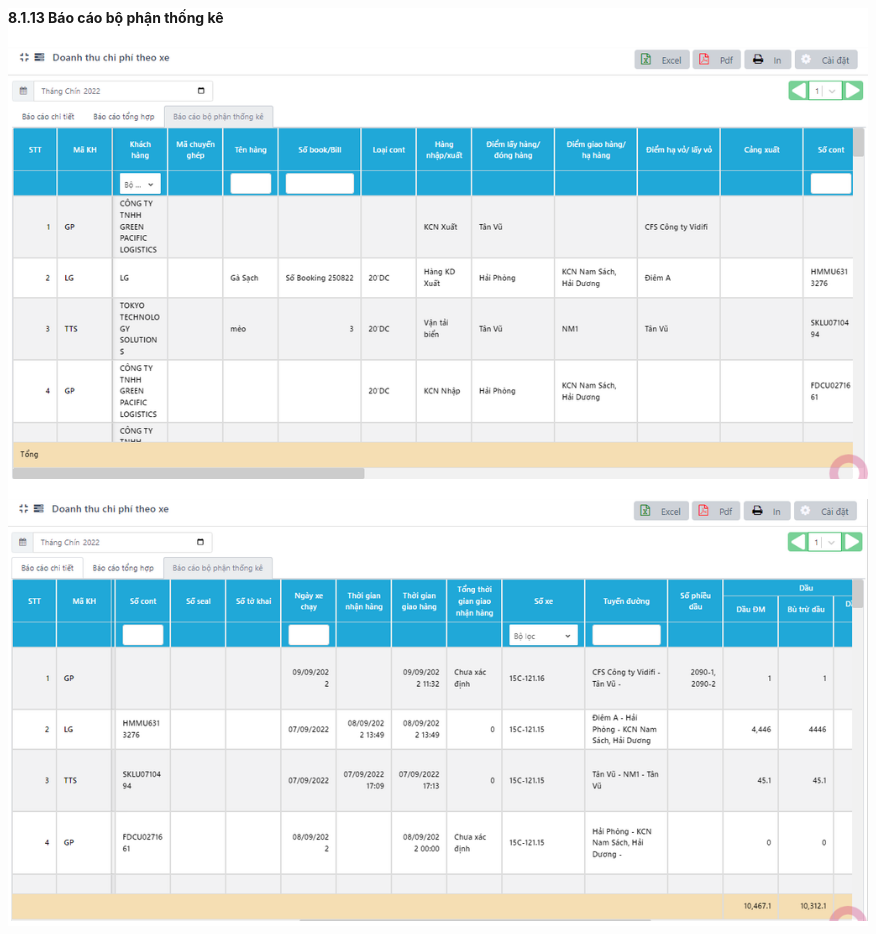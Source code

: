 #### **8.1.13 Báo cáo bộ phận thống kê**

![](<../../.gitbook/assets/4 (7).png>)

![](<../../.gitbook/assets/5 (8).png>)
